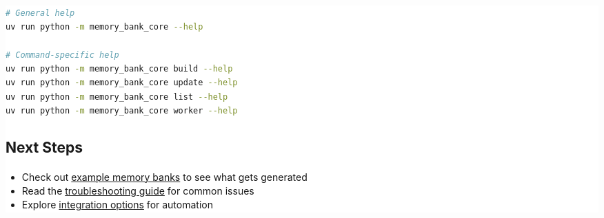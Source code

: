 ```bash
# General help
uv run python -m memory_bank_core --help

# Command-specific help
uv run python -m memory_bank_core build --help
uv run python -m memory_bank_core update --help
uv run python -m memory_bank_core list --help
uv run python -m memory_bank_core worker --help
```

## Next Steps

- Check out [example memory banks](../examples/) to see what gets generated
- Read the [troubleshooting guide](troubleshooting.md) for common issues
- Explore [integration options](integrations.md) for automation